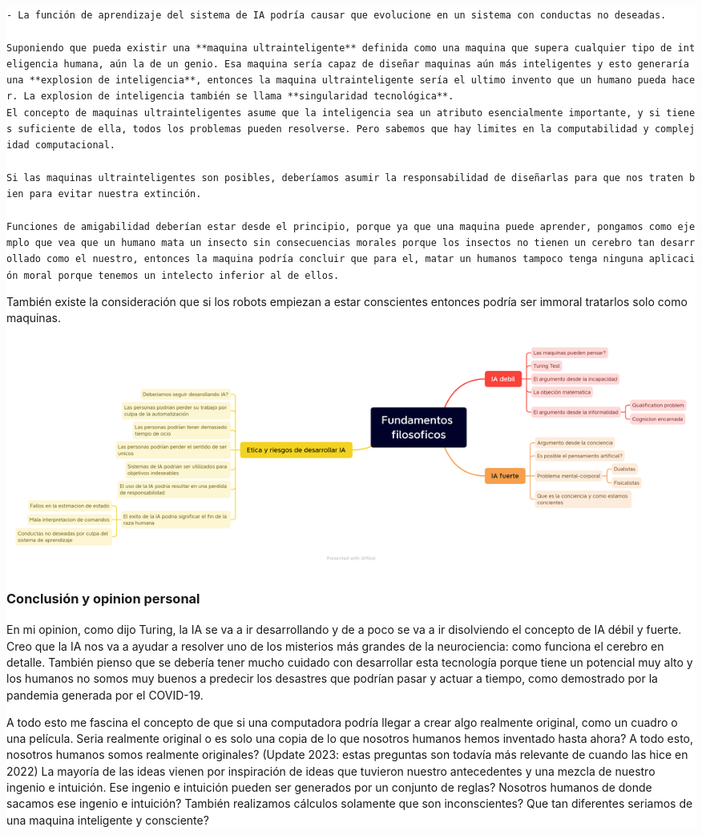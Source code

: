     - La función de aprendizaje del sistema de IA podría causar que evolucione en un sistema con conductas no deseadas.

    Suponiendo que pueda existir una **maquina ultrainteligente** definida como una maquina que supera cualquier tipo de inteligencia humana, aún la de un genio. Esa maquina sería capaz de diseñar maquinas aún más inteligentes y esto generaría una **explosion de inteligencia**, entonces la maquina ultrainteligente sería el ultimo invento que un humano pueda hacer. La explosion de inteligencia también se llama **singularidad tecnológica**.
    El concepto de maquinas ultrainteligentes asume que la inteligencia sea un atributo esencialmente importante, y si tienes suficiente de ella, todos los problemas pueden resolverse. Pero sabemos que hay limites en la computabilidad y complejidad computacional.

    Si las maquinas ultrainteligentes son posibles, deberíamos asumir la responsabilidad de diseñarlas para que nos traten bien para evitar nuestra extinción.

    Funciones de amigabilidad deberían estar desde el principio, porque ya que una maquina puede aprender, pongamos como ejemplo que vea que un humano mata un insecto sin consecuencias morales porque los insectos no tienen un cerebro tan desarrollado como el nuestro, entonces la maquina podría concluir que para el, matar un humanos tampoco tenga ninguna aplicación moral porque tenemos un intelecto inferior al de ellos.

También existe la consideración que si los robots empiezan a estar conscientes entonces podría ser immoral tratarlos solo como maquinas.

![](img/Fundamentos-filosoficos.png)

### Conclusión y opinion personal

En mi opinion, como dijo Turing, la IA se va a ir desarrollando y de a poco se va a ir disolviendo el concepto de IA débil y fuerte. Creo que la IA nos va a ayudar a resolver uno de los misterios más grandes de la neurociencia: como funciona el cerebro en detalle. También pienso que se debería tener mucho cuidado con desarrollar esta tecnología porque tiene un potencial muy alto y los humanos no somos muy buenos a predecir los desastres que podrían pasar y actuar a tiempo, como demostrado por la pandemia generada por el COVID-19.

A todo esto me fascina el concepto de que si una computadora podría llegar a crear algo realmente original, como un cuadro o una película. Seria realmente original o es solo una copia de lo que nosotros humanos hemos inventado hasta ahora? A todo esto, nosotros humanos somos realmente originales? (Update 2023: estas preguntas son todavía más relevante de cuando las hice en 2022) La mayoría de las ideas vienen por inspiración de ideas que tuvieron nuestro antecedentes y una mezcla de nuestro ingenio e intuición. Ese ingenio e intuición pueden ser generados por un conjunto de reglas? Nosotros humanos de donde sacamos ese ingenio e intuición? También realizamos cálculos solamente que son inconscientes? Que tan diferentes seriamos de una maquina inteligente y consciente?
